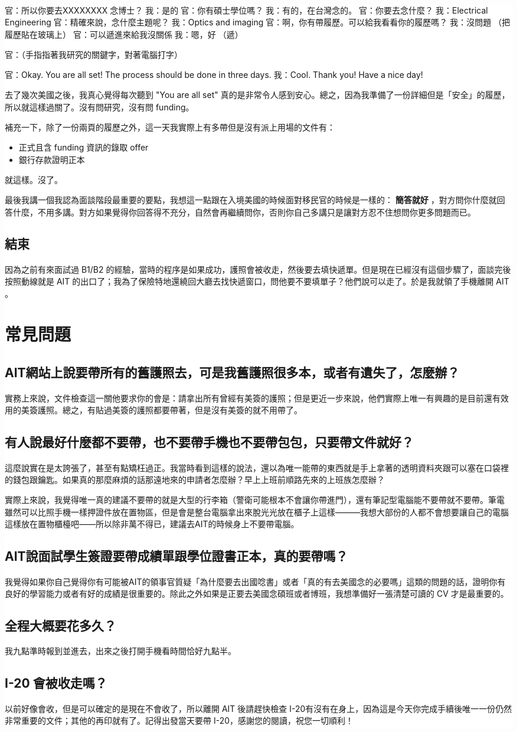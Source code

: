 官：所以你要去XXXXXXXX 念博士？
我：是的
官：你有碩士學位嗎？
我：有的，在台灣念的。
官：你要去念什麼？
我：Electrical Engineering
官：精確來說，念什麼主題呢？
我：Optics and imaging
官：啊，你有帶履歷。可以給我看看你的履歷嗎？
我：沒問題 （把履歷貼在玻璃上）
官：可以遞進來給我沒關係
我：嗯，好 （遞）

官：（手指指著我研究的關鍵字，對著電腦打字）

官：Okay. You are all set! The process should be done in three days.
我：Cool. Thank you! Have a nice day!

去了幾次美國之後，我真心覺得每次聽到 "You are all set" 真的是非常令人感到安心。總之，因為我準備了一份詳細但是「安全」的履歷，所以就這樣過關了。沒有問研究，沒有問 funding。

補充一下，除了一份兩頁的履歷之外，這一天我實際上有多帶但是沒有派上用場的文件有：

* 正式且含 funding 資訊的錄取 offer
* 銀行存款證明正本

就這樣。沒了。

最後我講一個我認為面談階段最重要的要點，我想這一點跟在入境美國的時候面對移民官的時候是一樣的： **簡答就好** ，對方問你什麼就回答什麼，不用多講。對方如果覺得你回答得不充分，自然會再繼續問你，否則你自己多講只是讓對方忍不住想問你更多問題而已。

## 結束
因為之前有來面試過 B1/B2 的經驗，當時的程序是如果成功，護照會被收走，然後要去填快遞單。但是現在已經沒有這個步驟了，面談完後按照動線就是 AIT 的出口了；我為了保險特地還繞回大廳去找快遞窗口，問他要不要填單子？他們說可以走了。於是我就領了手機離開 AIT 。

# 常見問題

## AIT網站上說要帶所有的舊護照去，可是我舊護照很多本，或者有遺失了，怎麼辦？
實務上來說，文件檢查這一關他要求你的會是：請拿出所有曾經有美簽的護照；但是更近一步來說，他們實際上唯一有興趣的是目前還有效用的美簽護照。總之，有貼過美簽的護照都要帶著，但是沒有美簽的就不用帶了。

## 有人說最好什麼都不要帶，也不要帶手機也不要帶包包，只要帶文件就好？
這麼說實在是太誇張了，甚至有點矯枉過正。我當時看到這樣的說法，還以為唯一能帶的東西就是手上拿著的透明資料夾跟可以塞在口袋裡的錢包跟鑰匙。如果真的那麼麻煩的話那遠地來的申請者怎麼辦？早上上班前順路先來的上班族怎麼辦？

實際上來說，我覺得唯一真的建議不要帶的就是大型的行李箱（警衛可能根本不會讓你帶進門），還有筆記型電腦能不要帶就不要帶。筆電雖然可以比照手機一樣押證件放在置物區，但是會是整台電腦拿出來脫光光放在櫃子上這樣———我想大部份的人都不會想要讓自己的電腦這樣放在置物櫃檯吧——所以除非萬不得已，建議去AIT的時候身上不要帶電腦。

## AIT說面試學生簽證要帶成績單跟學位證書正本，真的要帶嗎？
我覺得如果你自己覺得你有可能被AIT的領事官質疑「為什麼要去出國唸書」或者「真的有去美國念的必要嗎」這類的問題的話，證明你有良好的學習能力或者有好的成績是很重要的。除此之外如果是正要去美國念碩班或者博班，我想準備好一張清楚可讀的 CV 才是最重要的。

## 全程大概要花多久？
我九點準時報到並進去，出來之後打開手機看時間恰好九點半。

## I-20 會被收走嗎？
以前好像會收，但是可以確定的是現在不會收了，所以離開 AIT 後請趕快檢查 I-20有沒有在身上，因為這是今天你完成手續後唯一一份仍然非常重要的文件；其他的再印就有了。記得出發當天要帶 I-20，感謝您的閱讀，祝您一切順利！